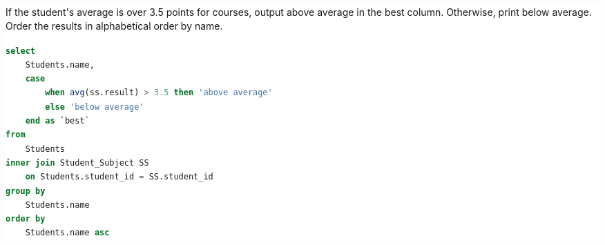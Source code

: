 If the student's average is over 3.5 points for courses, output above average in the best column.
Otherwise, print below average. Order the results in alphabetical order by name.

```sql
select
    Students.name,
    case
        when avg(ss.result) > 3.5 then 'above average'
        else 'below average'
    end as `best`
from
    Students
inner join Student_Subject SS
    on Students.student_id = SS.student_id
group by
    Students.name
order by
    Students.name asc
```























